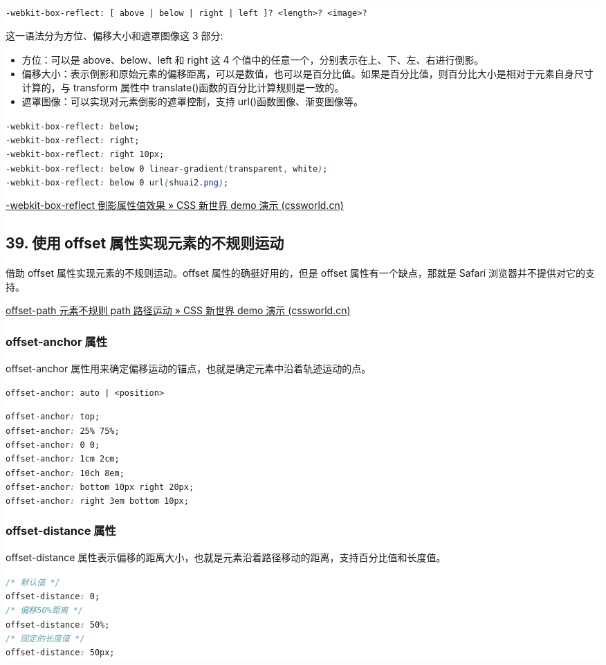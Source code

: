 ```stylus
-webkit-box-reflect: [ above | below | right | left ]? <length>? <image>?
```

这一语法分为方位、偏移大小和遮罩图像这 3 部分:

- 方位：可以是 above、below、left 和 right 这 4 个值中的任意一个，分别表示在上、下、左、右进行倒影。
- 偏移大小：表示倒影和原始元素的偏移距离，可以是数值，也可以是百分比值。如果是百分比值，则百分比大小是相对于元素自身尺寸计算的，与 transform 属性中 translate()函数的百分比计算规则是一致的。
- 遮罩图像：可以实现对元素倒影的遮罩控制，支持 url()函数图像、渐变图像等。

```css
-webkit-box-reflect: below;
-webkit-box-reflect: right;
-webkit-box-reflect: right 10px;
-webkit-box-reflect: below 0 linear-gradient(transparent, white);
-webkit-box-reflect: below 0 url(shuai2.png);
```

[-webkit-box-reflect 倒影属性值效果 » CSS 新世界 demo 演示 (cssworld.cn)](https://demo.cssworld.cn/new/12/3-1.php)

## 39. 使用 offset 属性实现元素的不规则运动

借助 offset 属性实现元素的不规则运动。offset 属性的确挺好用的，但是 offset 属性有一个缺点，那就是 Safari 浏览器并不提供对它的支持。

[offset-path 元素不规则 path 路径运动 » CSS 新世界 demo 演示 (cssworld.cn)](https://demo.cssworld.cn/new/12/4-1.php)

### offset-anchor 属性

offset-anchor 属性用来确定偏移运动的锚点，也就是确定元素中沿着轨迹运动的点。

```stylus
offset-anchor: auto | <position>
```

```css
offset-anchor: top;
offset-anchor: 25% 75%;
offset-anchor: 0 0;
offset-anchor: 1cm 2cm;
offset-anchor: 10ch 8em;
offset-anchor: bottom 10px right 20px;
offset-anchor: right 3em bottom 10px;
```

### offset-distance 属性

offset-distance 属性表示偏移的距离大小，也就是元素沿着路径移动的距离，支持百分比值和长度值。

```css
/* 默认值 */
offset-distance: 0;
/* 偏移50%距离 */
offset-distance: 50%;
/* 固定的长度值 */
offset-distance: 50px;
```
